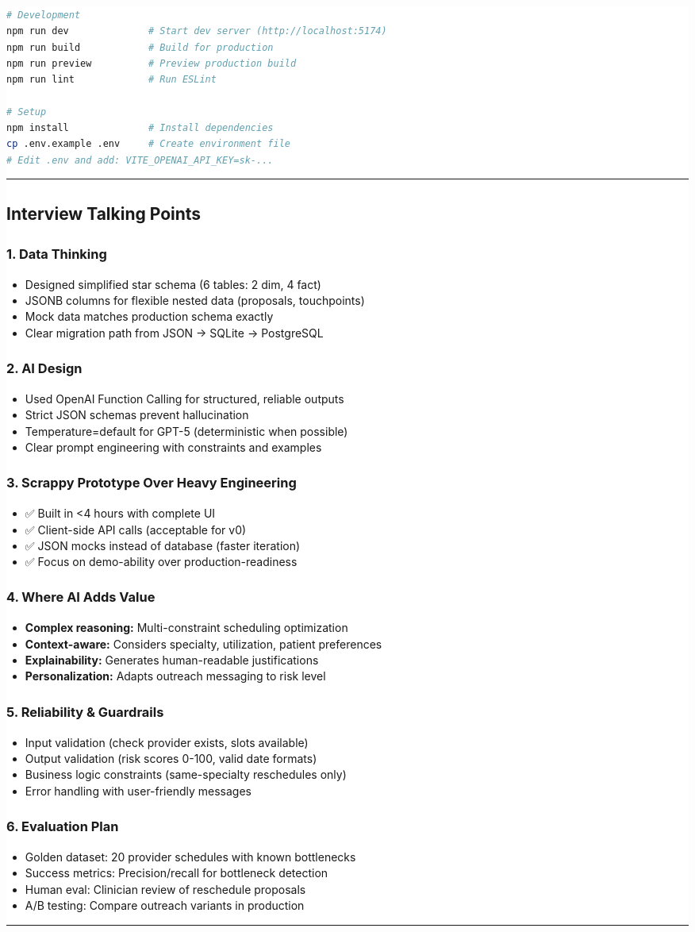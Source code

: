```bash
# Development
npm run dev              # Start dev server (http://localhost:5174)
npm run build            # Build for production
npm run preview          # Preview production build
npm run lint             # Run ESLint

# Setup
npm install              # Install dependencies
cp .env.example .env     # Create environment file
# Edit .env and add: VITE_OPENAI_API_KEY=sk-...
```

---

## Interview Talking Points

### 1. Data Thinking
- Designed simplified star schema (6 tables: 2 dim, 4 fact)
- JSONB columns for flexible nested data (proposals, touchpoints)
- Mock data matches production schema exactly
- Clear migration path from JSON → SQLite → PostgreSQL

### 2. AI Design
- Used OpenAI Function Calling for structured, reliable outputs
- Strict JSON schemas prevent hallucination
- Temperature=default for GPT-5 (deterministic when possible)
- Clear prompt engineering with constraints and examples

### 3. Scrappy Prototype Over Heavy Engineering
- ✅ Built in <4 hours with complete UI
- ✅ Client-side API calls (acceptable for v0)
- ✅ JSON mocks instead of database (faster iteration)
- ✅ Focus on demo-ability over production-readiness

### 4. Where AI Adds Value
- **Complex reasoning:** Multi-constraint scheduling optimization
- **Context-aware:** Considers specialty, utilization, patient preferences
- **Explainability:** Generates human-readable justifications
- **Personalization:** Adapts outreach messaging to risk level

### 5. Reliability & Guardrails
- Input validation (check provider exists, slots available)
- Output validation (risk scores 0-100, valid date formats)
- Business logic constraints (same-specialty reschedules only)
- Error handling with user-friendly messages

### 6. Evaluation Plan
- Golden dataset: 20 provider schedules with known bottlenecks
- Success metrics: Precision/recall for bottleneck detection
- Human eval: Clinician review of reschedule proposals
- A/B testing: Compare outreach variants in production

---